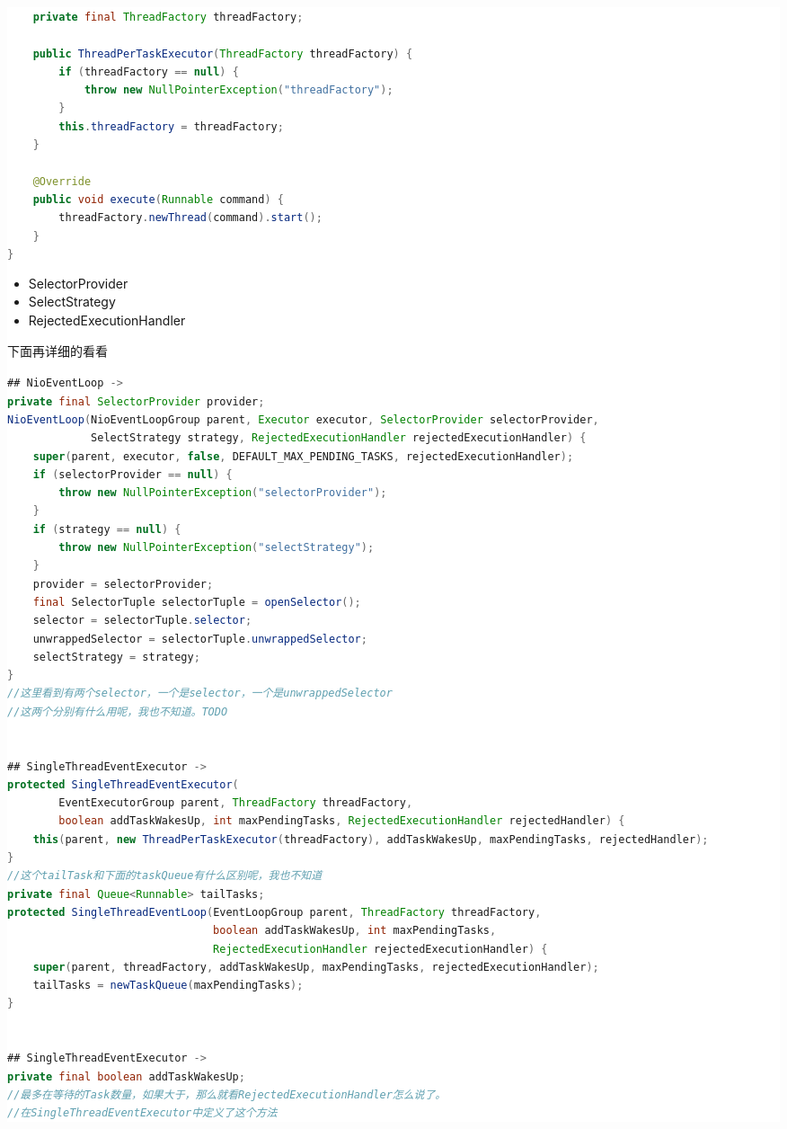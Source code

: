 ```java
    private final ThreadFactory threadFactory;

    public ThreadPerTaskExecutor(ThreadFactory threadFactory) {
        if (threadFactory == null) {
            throw new NullPointerException("threadFactory");
        }
        this.threadFactory = threadFactory;
    }

    @Override
    public void execute(Runnable command) {
        threadFactory.newThread(command).start();
    }
}
```
* SelectorProvider
* SelectStrategy 
* RejectedExecutionHandler 


下面再详细的看看
```java
## NioEventLoop -> 
private final SelectorProvider provider;
NioEventLoop(NioEventLoopGroup parent, Executor executor, SelectorProvider selectorProvider,
             SelectStrategy strategy, RejectedExecutionHandler rejectedExecutionHandler) {
    super(parent, executor, false, DEFAULT_MAX_PENDING_TASKS, rejectedExecutionHandler);
    if (selectorProvider == null) {
        throw new NullPointerException("selectorProvider");
    }
    if (strategy == null) {
        throw new NullPointerException("selectStrategy");
    }
    provider = selectorProvider;
    final SelectorTuple selectorTuple = openSelector();
    selector = selectorTuple.selector;
    unwrappedSelector = selectorTuple.unwrappedSelector;
    selectStrategy = strategy;
}
//这里看到有两个selector，一个是selector，一个是unwrappedSelector
//这两个分别有什么用呢，我也不知道。TODO


## SingleThreadEventExecutor -> 
protected SingleThreadEventExecutor(
        EventExecutorGroup parent, ThreadFactory threadFactory,
        boolean addTaskWakesUp, int maxPendingTasks, RejectedExecutionHandler rejectedHandler) {
    this(parent, new ThreadPerTaskExecutor(threadFactory), addTaskWakesUp, maxPendingTasks, rejectedHandler);
}
//这个tailTask和下面的taskQueue有什么区别呢，我也不知道
private final Queue<Runnable> tailTasks;
protected SingleThreadEventLoop(EventLoopGroup parent, ThreadFactory threadFactory,
                                boolean addTaskWakesUp, int maxPendingTasks,
                                RejectedExecutionHandler rejectedExecutionHandler) {
    super(parent, threadFactory, addTaskWakesUp, maxPendingTasks, rejectedExecutionHandler);
    tailTasks = newTaskQueue(maxPendingTasks);
}


## SingleThreadEventExecutor -> 
private final boolean addTaskWakesUp;  
//最多在等待的Task数量，如果大于，那么就看RejectedExecutionHandler怎么说了。
//在SingleThreadEventExecutor中定义了这个方法
```